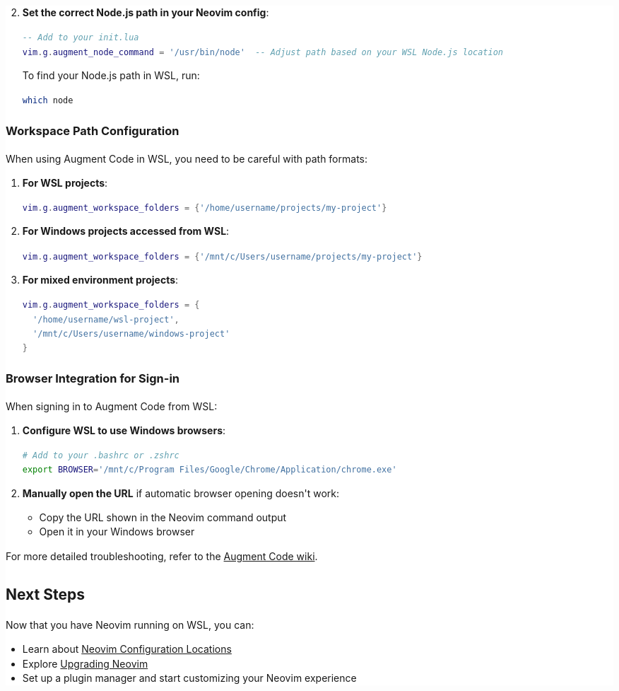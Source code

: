 2. **Set the correct Node.js path in your Neovim config**:
   ```lua
   -- Add to your init.lua
   vim.g.augment_node_command = '/usr/bin/node'  -- Adjust path based on your WSL Node.js location
   ```

   To find your Node.js path in WSL, run:
   ```bash
   which node
   ```

### Workspace Path Configuration

When using Augment Code in WSL, you need to be careful with path formats:

1. **For WSL projects**:
   ```lua
   vim.g.augment_workspace_folders = {'/home/username/projects/my-project'}
   ```

2. **For Windows projects accessed from WSL**:
   ```lua
   vim.g.augment_workspace_folders = {'/mnt/c/Users/username/projects/my-project'}
   ```

3. **For mixed environment projects**:
   ```lua
   vim.g.augment_workspace_folders = {
     '/home/username/wsl-project',
     '/mnt/c/Users/username/windows-project'
   }
   ```

### Browser Integration for Sign-in

When signing in to Augment Code from WSL:

1. **Configure WSL to use Windows browsers**:
   ```bash
   # Add to your .bashrc or .zshrc
   export BROWSER='/mnt/c/Program Files/Google/Chrome/Application/chrome.exe'
   ```

2. **Manually open the URL** if automatic browser opening doesn't work:
   - Copy the URL shown in the Neovim command output
   - Open it in your Windows browser

For more detailed troubleshooting, refer to the [Augment Code wiki](../augment-neovim-wiki/02-setting-up-augment-code.md#wsl-specific-issues).

## Next Steps

Now that you have Neovim running on WSL, you can:

- Learn about [Neovim Configuration Locations](07-neovim-configuration-locations.md)
- Explore [Upgrading Neovim](06-upgrading-neovim.md)
- Set up a plugin manager and start customizing your Neovim experience
